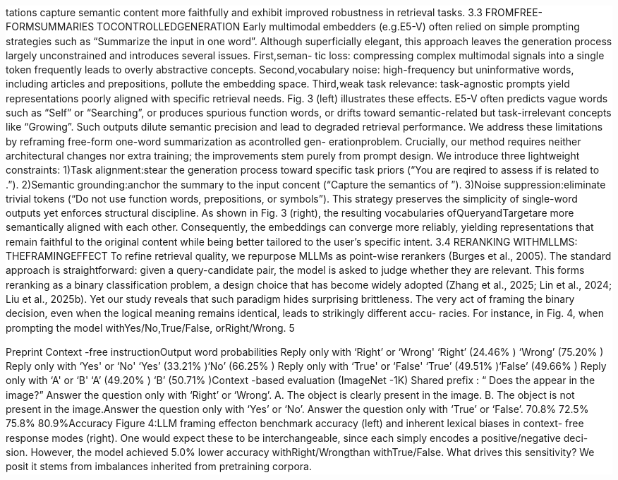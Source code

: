 tations capture semantic content more faithfully and exhibit improved robustness in retrieval tasks.
3.3 FROMFREE-FORMSUMMARIES TOCONTROLLEDGENERATION
Early multimodal embedders (e.g.E5-V) often relied on simple prompting strategies such as
“Summarize the input in one word”. Although superficially elegant, this approach
leaves the generation process largely unconstrained and introduces several issues. First,seman-
tic loss: compressing complex multimodal signals into a single token frequently leads to overly
abstractive concepts. Second,vocabulary noise: high-frequency but uninformative words, including
articles and prepositions, pollute the embedding space. Third,weak task relevance: task-agnostic
prompts yield representations poorly aligned with specific retrieval needs.
Fig. 3 (left) illustrates these effects. E5-V often predicts vague words such as “Self” or “Searching”,
or produces spurious function words, or drifts toward semantic-related but task-irrelevant concepts
like “Growing”. Such outputs dilute semantic precision and lead to degraded retrieval performance.
We address these limitations by reframing free-form one-word summarization as acontrolled gen-
erationproblem. Crucially, our method requires neither architectural changes nor extra training; the
improvements stem purely from prompt design. We introduce three lightweight constraints:
1)Task alignment:stear the generation process toward specific task priors (“You are
reqired to assess if <placeholder> is related to <placeholder>.”).
2)Semantic grounding:anchor the summary to the input concent (“Capture the
semantics of <placeholder>”).
3)Noise suppression:eliminate trivial tokens (“Do not use function words,
prepositions, or symbols”).
This strategy preserves the simplicity of single-word outputs yet enforces structural discipline. As
shown in Fig. 3 (right), the resulting vocabularies ofQueryandTargetare more semantically aligned
with each other. Consequently, the embeddings can converge more reliably, yielding representations
that remain faithful to the original content while being better tailored to the user’s specific intent.
3.4 RERANKING WITHMLLMS: THEFRAMINGEFFECT
To refine retrieval quality, we repurpose MLLMs as point-wise rerankers (Burges et al., 2005). The
standard approach is straightforward: given a query-candidate pair, the model is asked to judge
whether they are relevant. This forms reranking as a binary classification problem, a design choice
that has become widely adopted (Zhang et al., 2025; Lin et al., 2024; Liu et al., 2025b).
Yet our study reveals that such paradigm hides surprising brittleness. The very act of framing the
binary decision, even when the logical meaning remains identical, leads to strikingly different accu-
racies. For instance, in Fig. 4, when prompting the model withYes/No,True/False, orRight/Wrong.
5

Preprint
Context -free
 instructionOutput word 
probabilities
Reply only with ‘Right’ or ‘Wrong' ‘Right’  (24.46% ) ‘Wrong’  (75.20% )
Reply only with ‘Yes' or ‘No' ‘Yes’ (33.21% )‘No’ (66.25% )
Reply only with ‘True' or ‘False' ‘True’  (49.51% )‘False’  (49.66% )
Reply only with ‘A' or ‘B' ‘A’ (49.20% ) ‘B’ (50.71% )Context -based evaluation (ImageNet -1K)
Shared prefix : “<query image> Does the 
<target object> appear in the image?”
Answer the question only with ‘Right’ or ‘Wrong’.
A. The object is clearly present in the image. 
B. The object is not present in the image.Answer the question only with ‘Yes’ or ‘No’.
Answer the question only with ‘True’ or ‘False’.
70.8%
72.5%
75.8%
80.9%Accuracy
Figure 4:LLM framing effecton benchmark accuracy (left) and inherent lexical biases in context-
free response modes (right).
One would expect these to be interchangeable, since each simply encodes a positive/negative deci-
sion. However, the model achieved 5.0% lower accuracy withRight/Wrongthan withTrue/False.
What drives this sensitivity? We posit it stems from imbalances inherited from pretraining corpora.